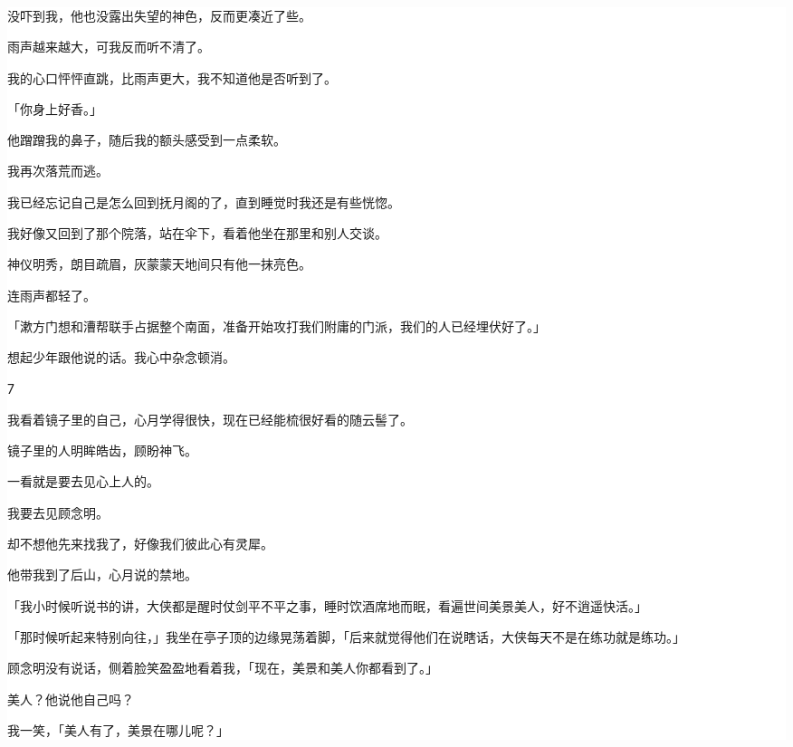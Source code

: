 
没吓到我，他也没露出失望的神色，反而更凑近了些。


雨声越来越大，可我反而听不清了。


我的心口怦怦直跳，比雨声更大，我不知道他是否听到了。


「你身上好香。」


他蹭蹭我的鼻子，随后我的额头感受到一点柔软。


我再次落荒而逃。


我已经忘记自己是怎么回到抚月阁的了，直到睡觉时我还是有些恍惚。


我好像又回到了那个院落，站在伞下，看着他坐在那里和别人交谈。


神仪明秀，朗目疏眉，灰蒙蒙天地间只有他一抹亮色。


连雨声都轻了。


「漱方门想和漕帮联手占据整个南面，准备开始攻打我们附庸的门派，我们的人已经埋伏好了。」


想起少年跟他说的话。我心中杂念顿消。


7


我看着镜子里的自己，心月学得很快，现在已经能梳很好看的随云髻了。


镜子里的人明眸皓齿，顾盼神飞。


一看就是要去见心上人的。


我要去见顾念明。


却不想他先来找我了，好像我们彼此心有灵犀。


他带我到了后山，心月说的禁地。


「我小时候听说书的讲，大侠都是醒时仗剑平不平之事，睡时饮酒席地而眠，看遍世间美景美人，好不逍遥快活。」


「那时候听起来特别向往，」我坐在亭子顶的边缘晃荡着脚，「后来就觉得他们在说瞎话，大侠每天不是在练功就是练功。」


顾念明没有说话，侧着脸笑盈盈地看着我，「现在，美景和美人你都看到了。」


美人？他说他自己吗？


我一笑，「美人有了，美景在哪儿呢？」

